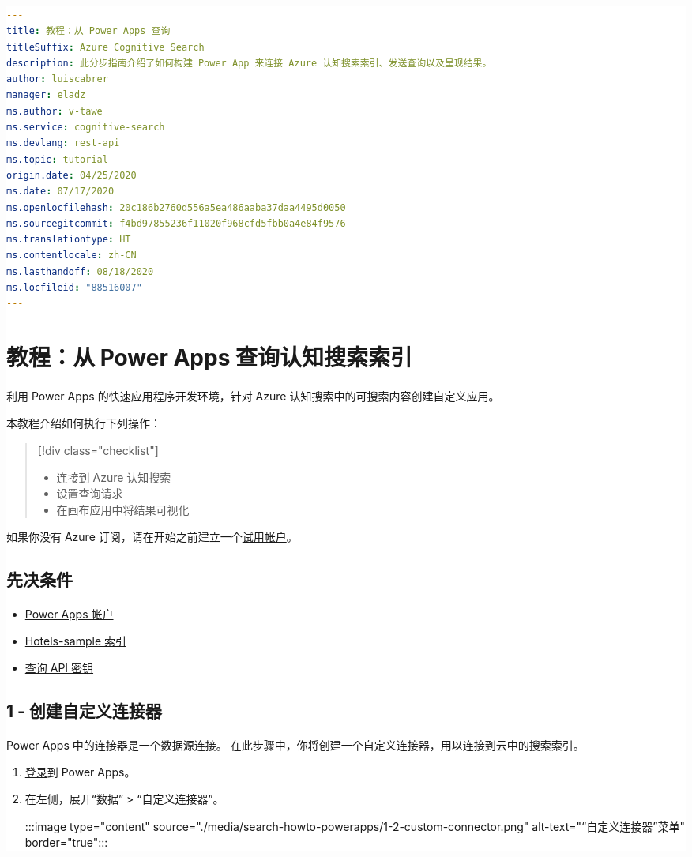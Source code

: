 ```yaml
---
title: 教程：从 Power Apps 查询
titleSuffix: Azure Cognitive Search
description: 此分步指南介绍了如何构建 Power App 来连接 Azure 认知搜索索引、发送查询以及呈现结果。
author: luiscabrer
manager: eladz
ms.author: v-tawe
ms.service: cognitive-search
ms.devlang: rest-api
ms.topic: tutorial
origin.date: 04/25/2020
ms.date: 07/17/2020
ms.openlocfilehash: 20c186b2760d556a5ea486aaba37daa4495d0050
ms.sourcegitcommit: f4bd97855236f11020f968cfd5fbb0a4e84f9576
ms.translationtype: HT
ms.contentlocale: zh-CN
ms.lasthandoff: 08/18/2020
ms.locfileid: "88516007"
---
```

# <a name="tutorial-query-a-cognitive-search-index-from-power-apps"></a>教程：从 Power Apps 查询认知搜索索引

利用 Power Apps 的快速应用程序开发环境，针对 Azure 认知搜索中的可搜索内容创建自定义应用。

本教程介绍如何执行下列操作：

> [!div class="checklist"]
> * 连接到 Azure 认知搜索
> * 设置查询请求
> * 在画布应用中将结果可视化

如果你没有 Azure 订阅，请在开始之前建立一个[试用帐户](https://wd.azure.cn/pricing/1rmb-trial/)。

## <a name="prerequisites"></a>先决条件

* [Power Apps 帐户](http://make.powerapps.com)

* [Hotels-sample 索引](search-get-started-portal.md)

* [查询 API 密钥](search-security-api-keys.md#find-existing-keys)

## <a name="1---create-a-custom-connector"></a>1 - 创建自定义连接器

Power Apps 中的连接器是一个数据源连接。 在此步骤中，你将创建一个自定义连接器，用以连接到云中的搜索索引。

1. [登录](http://make.powerapps.com)到 Power Apps。

1. 在左侧，展开“数据” > “自定义连接器”。 
 
    :::image type="content" source="./media/search-howto-powerapps/1-2-custom-connector.png" alt-text="“自定义连接器”菜单" border="true":::
